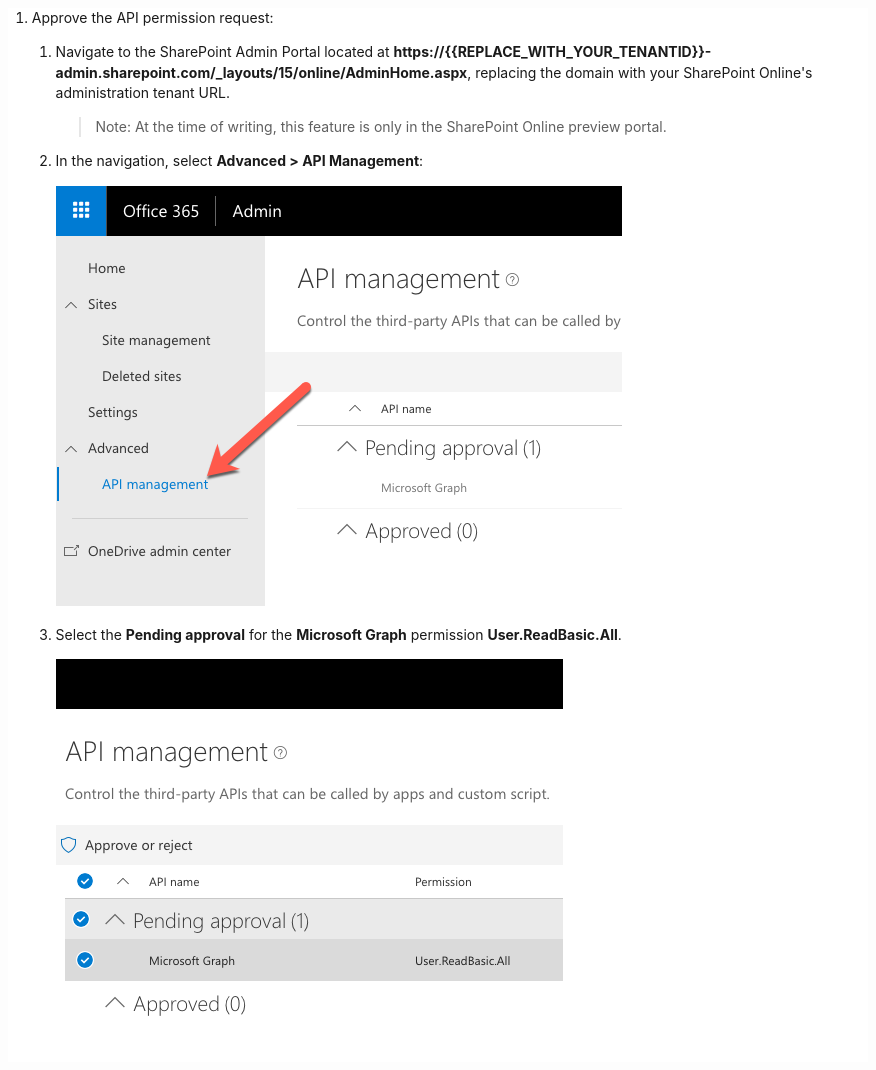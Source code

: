 1. Approve the API permission request:
    1. Navigate to the SharePoint Admin Portal located at **https://{{REPLACE_WITH_YOUR_TENANTID}}-admin.sharepoint.com/_layouts/15/online/AdminHome.aspx**, replacing the domain with your SharePoint Online's administration tenant URL.

        >Note: At the time of writing, this feature is only in the SharePoint Online preview portal.

    1. In the navigation, select **Advanced > API Management**:

        ![Screenshot of the SharePoint Online admin portal](./Images/spo-admin-portal-01.png)

    1. Select the **Pending approval** for the **Microsoft Graph** permission **User.ReadBasic.All**.

        ![Screenshot of the SharePoint Online admin portal API Management page](./Images/spo-admin-portal-02.png)

